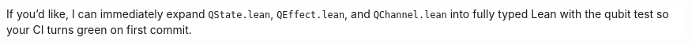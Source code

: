 If you’d like, I can immediately expand `QState.lean`, `QEffect.lean`, and `QChannel.lean` into fully typed Lean with the qubit test so your CI turns green on first commit.

[1]: https://arxiv.org/pdf/1104.4886?utm_source=chatgpt.com "arXiv:1104.4886v2 [quant-ph] 14 Jul 2011"
[2]: https://quantum-journal.org/papers/q-2023-09-07-1102/?utm_source=chatgpt.com "Integral formula for quantum relative entropy implies data ..."
[3]: https://www.sciencedirect.com/science/article/abs/pii/S0022249616300736?utm_source=chatgpt.com "Quantum probability updating from zero priors (by-passing ..."
[4]: https://www.sciencedirect.com/science/article/abs/pii/S0079610722000517?utm_source=chatgpt.com "A free energy principle for generic quantum systems"
[5]: https://case.edu/artsci/math/werner/publications/RuSzW.pdf?utm_source=chatgpt.com "An Analysis of Completely positive Trace preserving maps ..."

